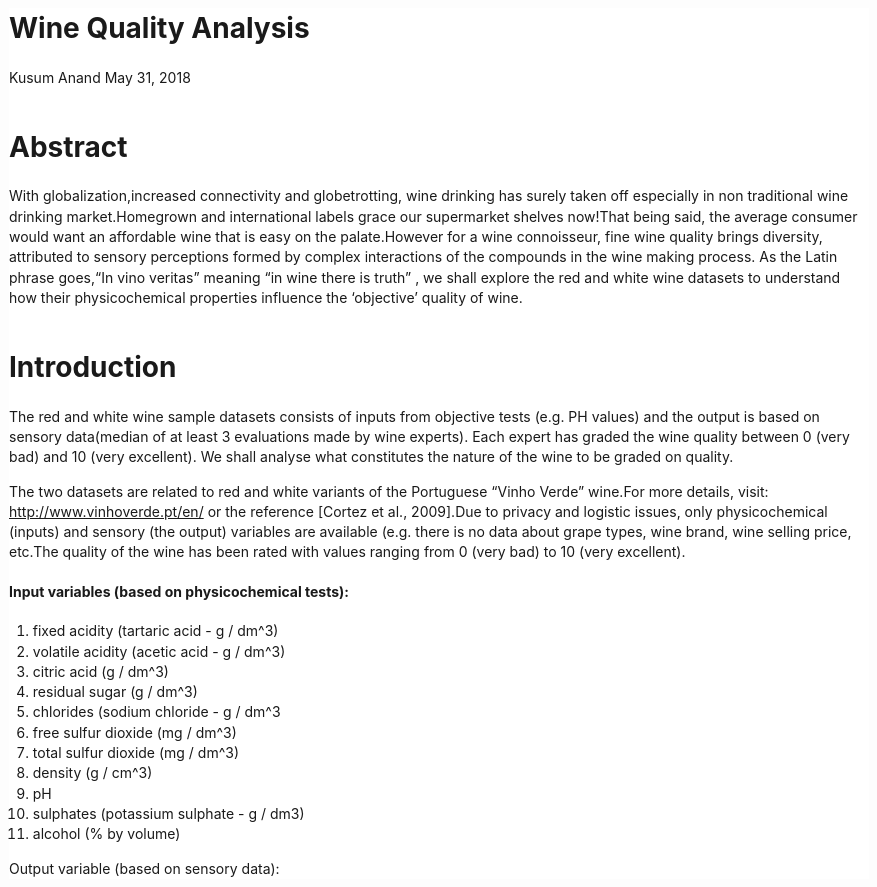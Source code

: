 Wine Quality Analysis
================
Kusum Anand
May 31, 2018

# Abstract

With globalization,increased connectivity and globetrotting, wine
drinking has surely taken off especially in non traditional wine
drinking market.Homegrown and international labels grace our supermarket
shelves now\!That being said, the average consumer would want an
affordable wine that is easy on the palate.However for a wine
connoisseur, fine wine quality brings diversity, attributed to sensory
perceptions formed by complex interactions of the compounds in the wine
making process. As the Latin phrase goes,“In vino veritas” meaning “in
wine there is truth” , we shall explore the red and white wine datasets
to understand how their physicochemical properties influence the
‘objective’ quality of wine.

# Introduction

The red and white wine sample datasets consists of inputs from objective
tests (e.g. PH values) and the output is based on sensory data(median of
at least 3 evaluations made by wine experts). Each expert has graded the
wine quality between 0 (very bad) and 10 (very excellent). We shall
analyse what constitutes the nature of the wine to be graded on quality.

The two datasets are related to red and white variants of the Portuguese
“Vinho Verde” wine.For more details, visit:
<http://www.vinhoverde.pt/en/> or the reference \[Cortez et al.,
2009\].Due to privacy and logistic issues, only physicochemical (inputs)
and sensory (the output) variables are available (e.g. there is no data
about grape types, wine brand, wine selling price, etc.The quality of
the wine has been rated with values ranging from 0 (very bad) to 10
(very excellent).

#### Input variables (based on physicochemical tests):

1.  fixed acidity (tartaric acid - g / dm^3)
2.  volatile acidity (acetic acid - g / dm^3)
3.  citric acid (g / dm^3)
4.  residual sugar (g / dm^3)
5.  chlorides (sodium chloride - g / dm^3
6.  free sulfur dioxide (mg / dm^3)
7.  total sulfur dioxide (mg / dm^3)
8.  density (g / cm^3)
9.  pH
10. sulphates (potassium sulphate - g / dm3)
11. alcohol (% by volume)

Output variable (based on sensory data):
